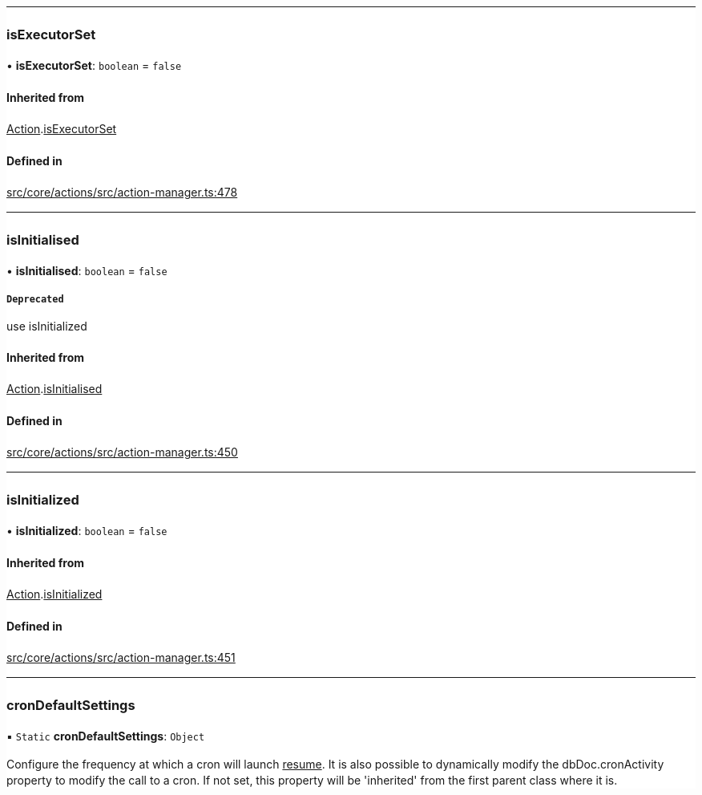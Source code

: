 ___

### isExecutorSet

• **isExecutorSet**: `boolean` = `false`

#### Inherited from

[Action](Action.md).[isExecutorSet](Action.md#isexecutorset)

#### Defined in

[src/core/actions/src/action-manager.ts:478](https://github.com/LaWebcapsule/orbits/blob/a1dfd88/src/core/actions/src/action-manager.ts#L478)

___

### isInitialised

• **isInitialised**: `boolean` = `false`

**`Deprecated`**

use isInitialized

#### Inherited from

[Action](Action.md).[isInitialised](Action.md#isinitialised)

#### Defined in

[src/core/actions/src/action-manager.ts:450](https://github.com/LaWebcapsule/orbits/blob/a1dfd88/src/core/actions/src/action-manager.ts#L450)

___

### isInitialized

• **isInitialized**: `boolean` = `false`

#### Inherited from

[Action](Action.md).[isInitialized](Action.md#isinitialized)

#### Defined in

[src/core/actions/src/action-manager.ts:451](https://github.com/LaWebcapsule/orbits/blob/a1dfd88/src/core/actions/src/action-manager.ts#L451)

___

### cronDefaultSettings

▪ `Static` **cronDefaultSettings**: `Object`

Configure the frequency at which a cron will launch [resume](Action.md#resume).
It is also possible to dynamically modify the dbDoc.cronActivity property to modify the call to a cron.
If not set, this property will be 'inherited' from the first parent class where it is.

